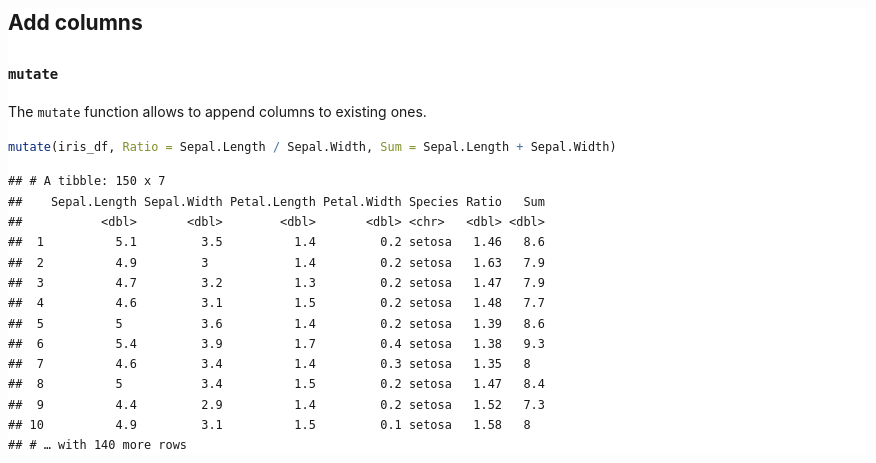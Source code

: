 ## Add columns

### `mutate`

The `mutate` function allows to append columns to existing ones.

``` r
mutate(iris_df, Ratio = Sepal.Length / Sepal.Width, Sum = Sepal.Length + Sepal.Width)
```

    ## # A tibble: 150 x 7
    ##    Sepal.Length Sepal.Width Petal.Length Petal.Width Species Ratio   Sum
    ##           <dbl>       <dbl>        <dbl>       <dbl> <chr>   <dbl> <dbl>
    ##  1          5.1         3.5          1.4         0.2 setosa   1.46   8.6
    ##  2          4.9         3            1.4         0.2 setosa   1.63   7.9
    ##  3          4.7         3.2          1.3         0.2 setosa   1.47   7.9
    ##  4          4.6         3.1          1.5         0.2 setosa   1.48   7.7
    ##  5          5           3.6          1.4         0.2 setosa   1.39   8.6
    ##  6          5.4         3.9          1.7         0.4 setosa   1.38   9.3
    ##  7          4.6         3.4          1.4         0.3 setosa   1.35   8  
    ##  8          5           3.4          1.5         0.2 setosa   1.47   8.4
    ##  9          4.4         2.9          1.4         0.2 setosa   1.52   7.3
    ## 10          4.9         3.1          1.5         0.1 setosa   1.58   8  
    ## # … with 140 more rows
